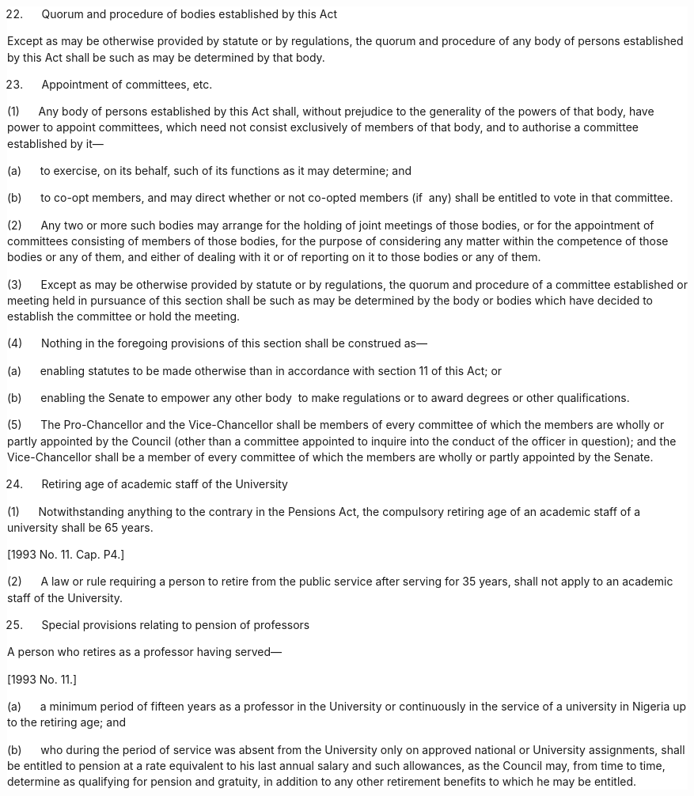 22.      Quorum and procedure of bodies established by this Act

Except as may be otherwise provided by statute or by regulations, the quorum and procedure of any body of persons established by this Act shall be such as may be determined by that body.

23.      Appointment of committees, etc.

(1)      Any body of persons established by this Act shall, without prejudice to the generality of the powers of that body, have power to appoint committees, which need not consist exclusively of members of that body, and to authorise a committee established by it—

(a)      to exercise, on its behalf, such of its functions as it may determine; and

(b)      to co-opt members, and may direct whether or not co-opted members (if  any) shall be entitled to vote in that committee.

(2)      Any two or more such bodies may arrange for the holding of joint meetings of those bodies, or for the appointment of committees consisting of members of those bodies, for the purpose of considering any matter within the competence of those bodies or any of them, and either of dealing with it or of reporting on it to those bodies or any of them.

(3)      Except as may be otherwise provided by statute or by regulations, the quorum and procedure of a committee established or meeting held in pursuance of this section shall be such as may be determined by the body or bodies which have decided to establish the committee or hold the meeting.

(4)      Nothing in the foregoing provisions of this section shall be construed as—

(a)      enabling statutes to be made otherwise than in accordance with section 11 of this Act; or

(b)      enabling the Senate to empower any other body  to make regulations or to award degrees or other qualifications.

(5)      The Pro-Chancellor and the Vice-Chancellor shall be members of every committee of which the members are wholly or partly appointed by the Council (other than a committee appointed to inquire into the conduct of the officer in question); and the Vice-Chancellor shall be a member of every committee of which the members are wholly or partly appointed by the Senate.

24.      Retiring age of academic staff of the University

(1)      Notwithstanding anything to the contrary in the Pensions Act, the compulsory retiring age of an academic staff of a university shall be 65 years.

[1993 No. 11. Cap. P4.]

(2)      A law or rule requiring a person to retire from the public service after serving for 35 years, shall not apply to an academic staff of the University.

25.      Special provisions relating to pension of professors

A person who retires as a professor having served—

[1993 No. 11.]

(a)      a minimum period of fifteen years as a professor in the University or continuously in the service of a university in Nigeria up to the retiring age; and

(b)      who during the period of service was absent from the University only on approved national or University assignments, shall be entitled to pension at a rate equivalent to his last annual salary and such allowances, as the Council may, from time to time, determine as qualifying for pension and gratuity, in addition to any other retirement benefits to which he may be entitled.

